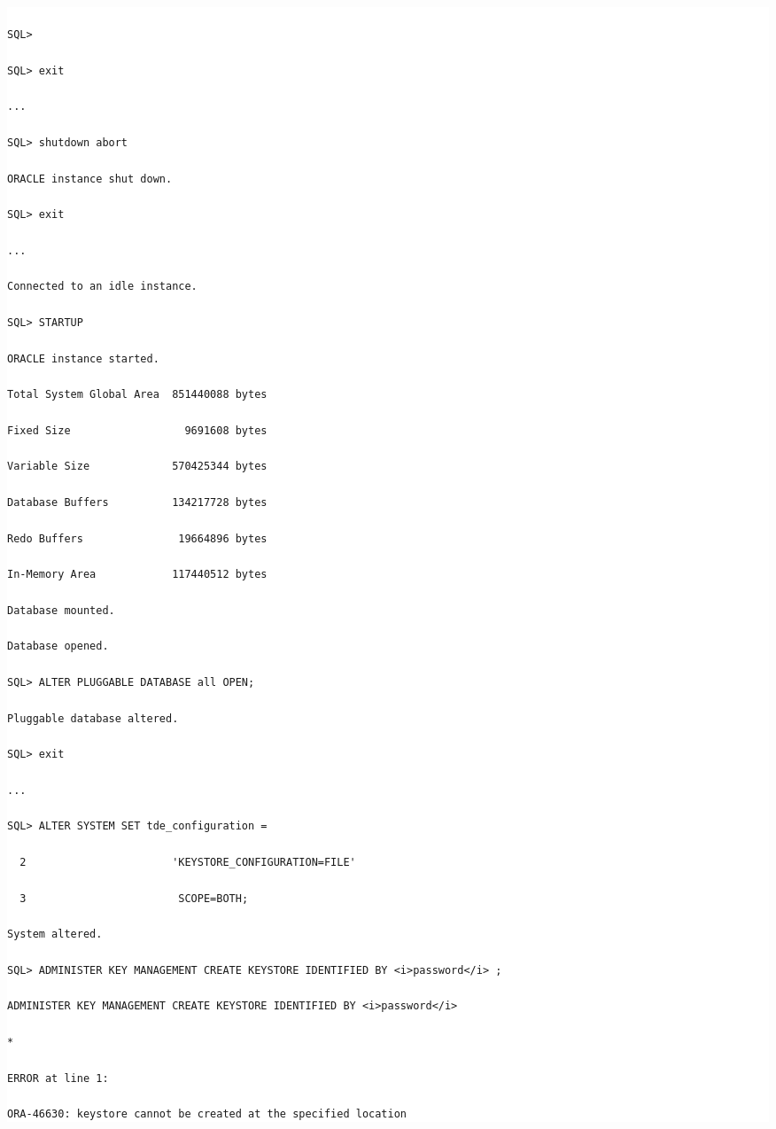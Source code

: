   ```
  
  SQL>
  
  SQL> exit
  
  ...
  
  SQL> shutdown abort
  
  ORACLE instance shut down.
  
  SQL> exit
  
  ...
  
  Connected to an idle instance.
  
  SQL> STARTUP
  
  ORACLE instance started.
  
  Total System Global Area  851440088 bytes
  
  Fixed Size                  9691608 bytes
  
  Variable Size             570425344 bytes
  
  Database Buffers          134217728 bytes
  
  Redo Buffers               19664896 bytes
  
  In-Memory Area            117440512 bytes
  
  Database mounted.
  
  Database opened.
  
  SQL> ALTER PLUGGABLE DATABASE all OPEN;
  
  Pluggable database altered.
  
  SQL> exit
  
  ...
  
  SQL> ALTER SYSTEM SET tde_configuration =
  
    2                       'KEYSTORE_CONFIGURATION=FILE'
  
    3                        SCOPE=BOTH;
  
  System altered.
  
  SQL> ADMINISTER KEY MANAGEMENT CREATE KEYSTORE IDENTIFIED BY <i>password</i> ;
  
  ADMINISTER KEY MANAGEMENT CREATE KEYSTORE IDENTIFIED BY <i>password</i> 
  
  *
  
  ERROR at line 1:
  
  ORA-46630: keystore cannot be created at the specified location
  
  ```